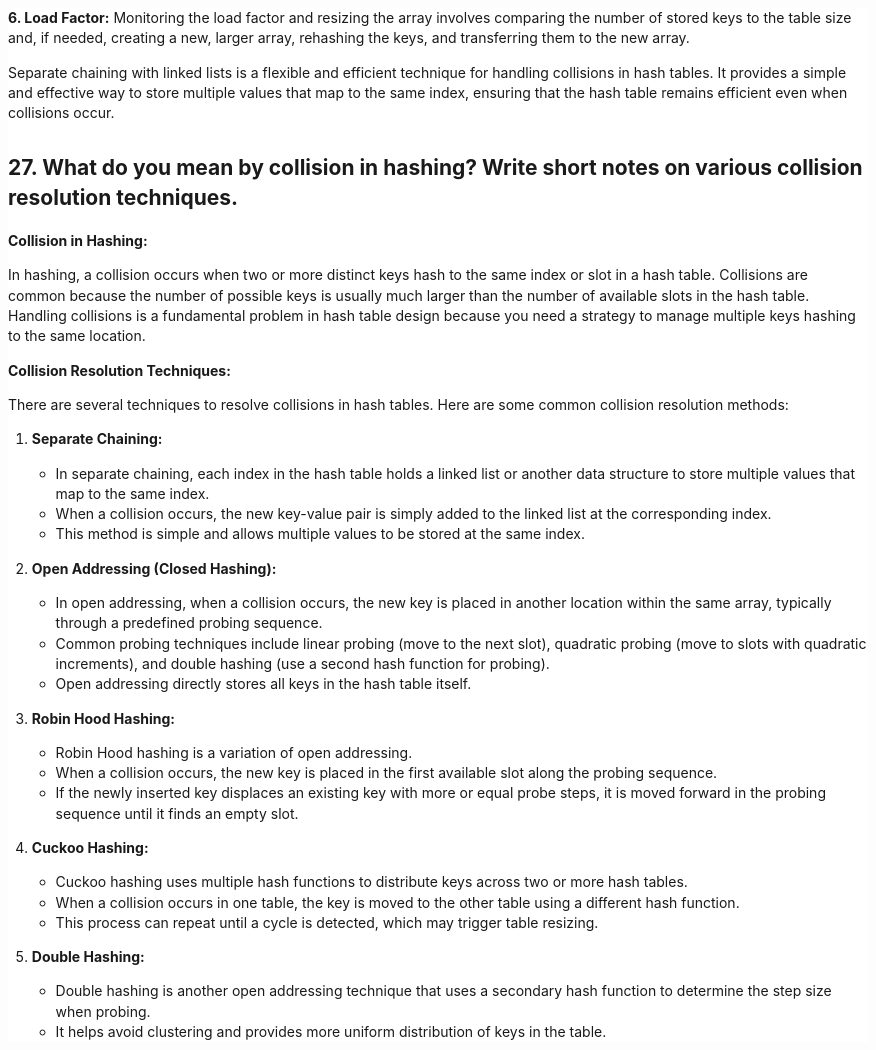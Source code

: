 **6. Load Factor:** Monitoring the load factor and resizing the array involves comparing the number of stored keys to the table size and, if needed, creating a new, larger array, rehashing the keys, and transferring them to the new array.

Separate chaining with linked lists is a flexible and efficient technique for handling collisions in hash tables. It provides a simple and effective way to store multiple values that map to the same index, ensuring that the hash table remains efficient even when collisions occur.

## 27. What do you mean by collision in hashing? Write short notes on various collision resolution techniques.

**Collision in Hashing:**

In hashing, a collision occurs when two or more distinct keys hash to the same index or slot in a hash table. Collisions are common because the number of possible keys is usually much larger than the number of available slots in the hash table. Handling collisions is a fundamental problem in hash table design because you need a strategy to manage multiple keys hashing to the same location.

**Collision Resolution Techniques:**

There are several techniques to resolve collisions in hash tables. Here are some common collision resolution methods:

1. **Separate Chaining:**
   - In separate chaining, each index in the hash table holds a linked list or another data structure to store multiple values that map to the same index.
   - When a collision occurs, the new key-value pair is simply added to the linked list at the corresponding index.
   - This method is simple and allows multiple values to be stored at the same index.

2. **Open Addressing (Closed Hashing):**
   - In open addressing, when a collision occurs, the new key is placed in another location within the same array, typically through a predefined probing sequence.
   - Common probing techniques include linear probing (move to the next slot), quadratic probing (move to slots with quadratic increments), and double hashing (use a second hash function for probing).
   - Open addressing directly stores all keys in the hash table itself.

3. **Robin Hood Hashing:**
   - Robin Hood hashing is a variation of open addressing.
   - When a collision occurs, the new key is placed in the first available slot along the probing sequence.
   - If the newly inserted key displaces an existing key with more or equal probe steps, it is moved forward in the probing sequence until it finds an empty slot.

4. **Cuckoo Hashing:**
   - Cuckoo hashing uses multiple hash functions to distribute keys across two or more hash tables.
   - When a collision occurs in one table, the key is moved to the other table using a different hash function.
   - This process can repeat until a cycle is detected, which may trigger table resizing.

5. **Double Hashing:**
   - Double hashing is another open addressing technique that uses a secondary hash function to determine the step size when probing.
   - It helps avoid clustering and provides more uniform distribution of keys in the table.
